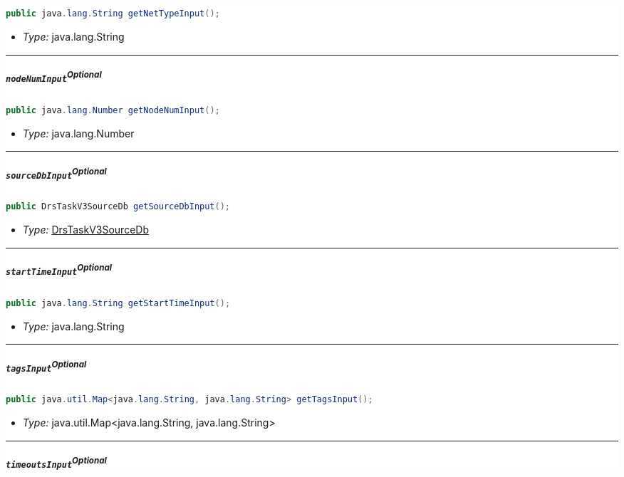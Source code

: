 ```java
public java.lang.String getNetTypeInput();
```

- *Type:* java.lang.String

---

##### `nodeNumInput`<sup>Optional</sup> <a name="nodeNumInput" id="@cdktf/provider-opentelekomcloud.drsTaskV3.DrsTaskV3.property.nodeNumInput"></a>

```java
public java.lang.Number getNodeNumInput();
```

- *Type:* java.lang.Number

---

##### `sourceDbInput`<sup>Optional</sup> <a name="sourceDbInput" id="@cdktf/provider-opentelekomcloud.drsTaskV3.DrsTaskV3.property.sourceDbInput"></a>

```java
public DrsTaskV3SourceDb getSourceDbInput();
```

- *Type:* <a href="#@cdktf/provider-opentelekomcloud.drsTaskV3.DrsTaskV3SourceDb">DrsTaskV3SourceDb</a>

---

##### `startTimeInput`<sup>Optional</sup> <a name="startTimeInput" id="@cdktf/provider-opentelekomcloud.drsTaskV3.DrsTaskV3.property.startTimeInput"></a>

```java
public java.lang.String getStartTimeInput();
```

- *Type:* java.lang.String

---

##### `tagsInput`<sup>Optional</sup> <a name="tagsInput" id="@cdktf/provider-opentelekomcloud.drsTaskV3.DrsTaskV3.property.tagsInput"></a>

```java
public java.util.Map<java.lang.String, java.lang.String> getTagsInput();
```

- *Type:* java.util.Map<java.lang.String, java.lang.String>

---

##### `timeoutsInput`<sup>Optional</sup> <a name="timeoutsInput" id="@cdktf/provider-opentelekomcloud.drsTaskV3.DrsTaskV3.property.timeoutsInput"></a>
